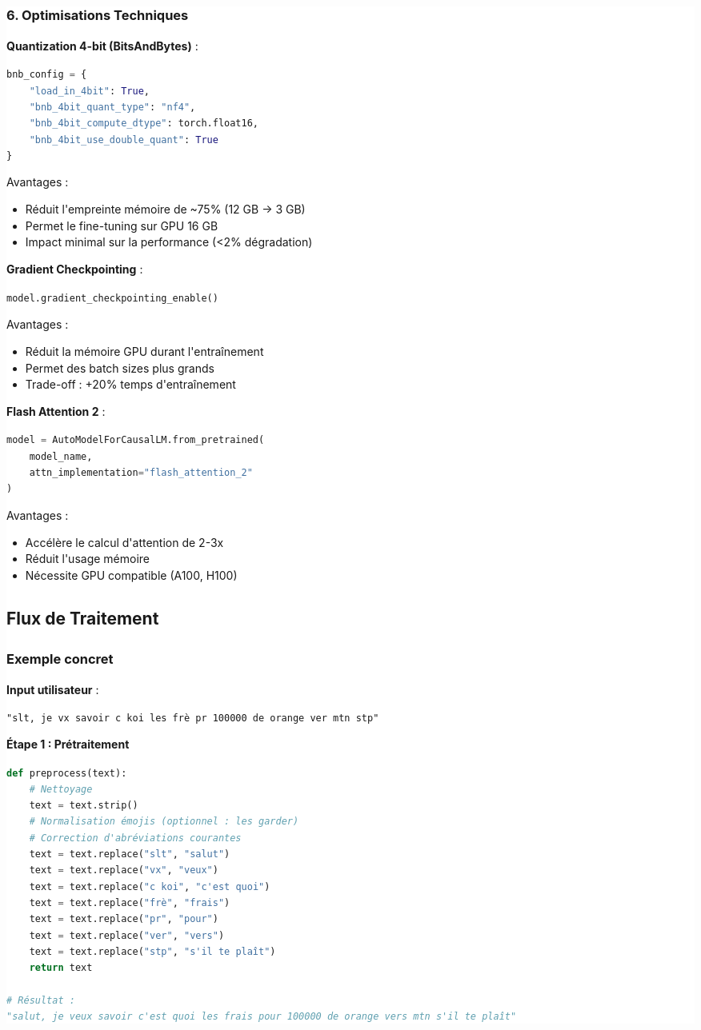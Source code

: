 ### 6. Optimisations Techniques

**Quantization 4-bit (BitsAndBytes)** :
```python
bnb_config = {
    "load_in_4bit": True,
    "bnb_4bit_quant_type": "nf4",
    "bnb_4bit_compute_dtype": torch.float16,
    "bnb_4bit_use_double_quant": True
}
```

Avantages :
- Réduit l'empreinte mémoire de ~75% (12 GB → 3 GB)
- Permet le fine-tuning sur GPU 16 GB
- Impact minimal sur la performance (<2% dégradation)

**Gradient Checkpointing** :
```python
model.gradient_checkpointing_enable()
```

Avantages :
- Réduit la mémoire GPU durant l'entraînement
- Permet des batch sizes plus grands
- Trade-off : +20% temps d'entraînement

**Flash Attention 2** :
```python
model = AutoModelForCausalLM.from_pretrained(
    model_name,
    attn_implementation="flash_attention_2"
)
```

Avantages :
- Accélère le calcul d'attention de 2-3x
- Réduit l'usage mémoire
- Nécessite GPU compatible (A100, H100)

## Flux de Traitement

### Exemple concret

**Input utilisateur** :
```
"slt, je vx savoir c koi les frè pr 100000 de orange ver mtn stp"
```

**Étape 1 : Prétraitement**
```python
def preprocess(text):
    # Nettoyage
    text = text.strip()
    # Normalisation émojis (optionnel : les garder)
    # Correction d'abréviations courantes
    text = text.replace("slt", "salut")
    text = text.replace("vx", "veux")
    text = text.replace("c koi", "c'est quoi")
    text = text.replace("frè", "frais")
    text = text.replace("pr", "pour")
    text = text.replace("ver", "vers")
    text = text.replace("stp", "s'il te plaît")
    return text

# Résultat :
"salut, je veux savoir c'est quoi les frais pour 100000 de orange vers mtn s'il te plaît"
```